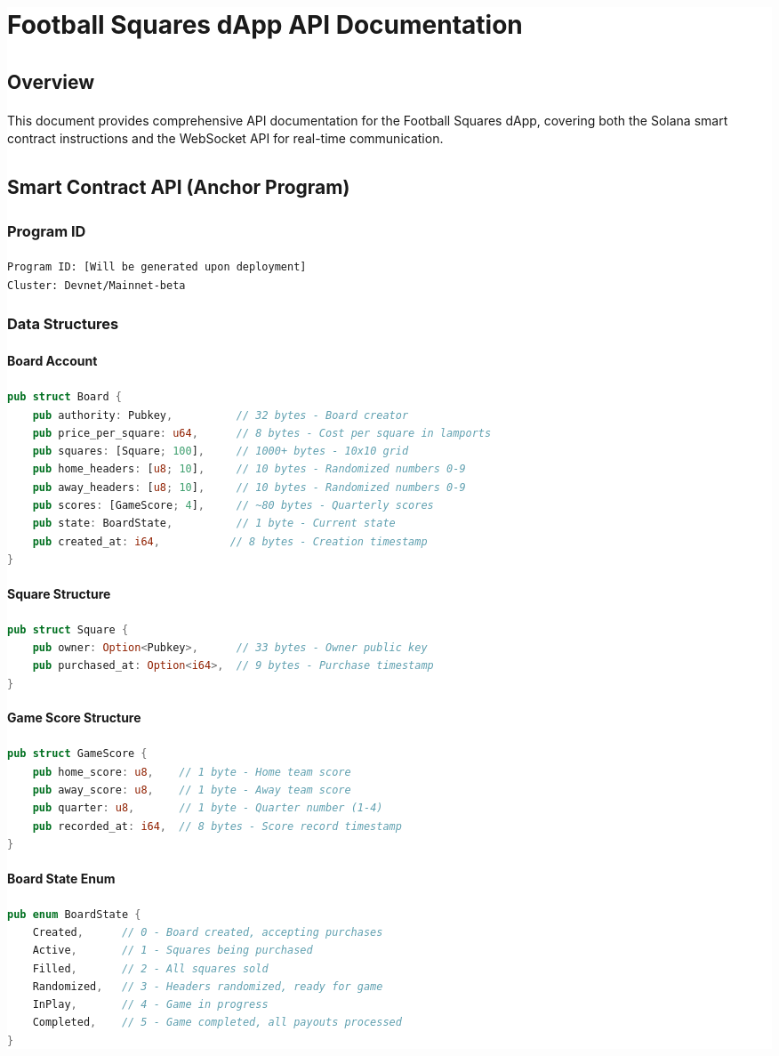# Football Squares dApp API Documentation

## Overview

This document provides comprehensive API documentation for the Football Squares dApp, covering both the Solana smart contract instructions and the WebSocket API for real-time communication.

## Smart Contract API (Anchor Program)

### Program ID
```
Program ID: [Will be generated upon deployment]
Cluster: Devnet/Mainnet-beta
```

### Data Structures

#### Board Account
```rust
pub struct Board {
    pub authority: Pubkey,          // 32 bytes - Board creator
    pub price_per_square: u64,      // 8 bytes - Cost per square in lamports
    pub squares: [Square; 100],     // 1000+ bytes - 10x10 grid
    pub home_headers: [u8; 10],     // 10 bytes - Randomized numbers 0-9
    pub away_headers: [u8; 10],     // 10 bytes - Randomized numbers 0-9
    pub scores: [GameScore; 4],     // ~80 bytes - Quarterly scores
    pub state: BoardState,          // 1 byte - Current state
    pub created_at: i64,           // 8 bytes - Creation timestamp
}
```

#### Square Structure
```rust
pub struct Square {
    pub owner: Option<Pubkey>,      // 33 bytes - Owner public key
    pub purchased_at: Option<i64>,  // 9 bytes - Purchase timestamp
}
```

#### Game Score Structure
```rust
pub struct GameScore {
    pub home_score: u8,    // 1 byte - Home team score
    pub away_score: u8,    // 1 byte - Away team score
    pub quarter: u8,       // 1 byte - Quarter number (1-4)
    pub recorded_at: i64,  // 8 bytes - Score record timestamp
}
```

#### Board State Enum
```rust
pub enum BoardState {
    Created,      // 0 - Board created, accepting purchases
    Active,       // 1 - Squares being purchased
    Filled,       // 2 - All squares sold
    Randomized,   // 3 - Headers randomized, ready for game
    InPlay,       // 4 - Game in progress
    Completed,    // 5 - Game completed, all payouts processed
}
```
